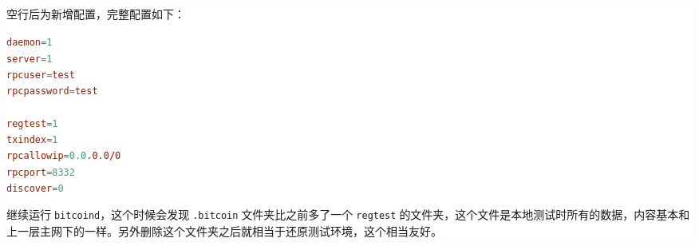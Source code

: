 空行后为新增配置，完整配置如下：

```conf
daemon=1
server=1
rpcuser=test
rpcpassword=test

regtest=1
txindex=1
rpcallowip=0.0.0.0/0
rpcport=8332
discover=0
```

继续运行 `bitcoind`，这个时候会发现 `.bitcoin` 文件夹比之前多了一个 `regtest` 的文件夹，这个文件是本地测试时所有的数据，内容基本和上一层主网下的一样。另外删除这个文件夹之后就相当于还原测试环境，这个相当友好。
